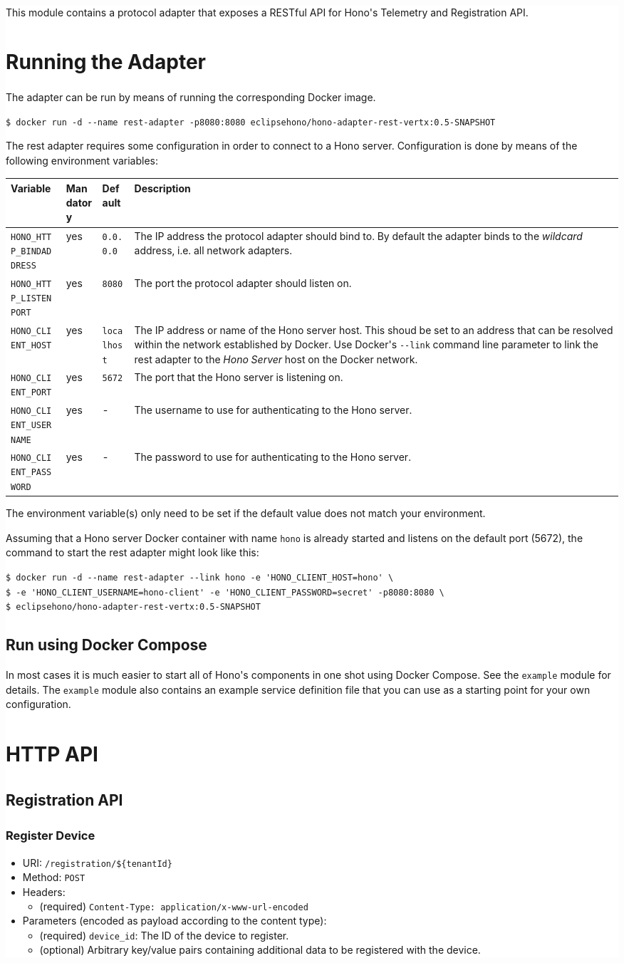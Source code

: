 This module contains a protocol adapter that exposes a RESTful API for Hono's Telemetry and Registration API.

# Running the Adapter

The adapter can be run by means of running the corresponding Docker image.

    $ docker run -d --name rest-adapter -p8080:8080 eclipsehono/hono-adapter-rest-vertx:0.5-SNAPSHOT

The rest adapter requires some configuration in order to connect to a Hono server. Configuration is done by means
of the following environment variables:

| Variable | Mandatory | Default | Description |
| :------- | :-------- | :------ | :---------- |
| `HONO_HTTP_BINDADDRESS` | yes | `0.0.0.0` | The IP address the protocol adapter should bind to. By default the adapter binds to the *wildcard* address, i.e. all network adapters. |
| `HONO_HTTP_LISTENPORT` | yes | `8080` | The port the protocol adapter should listen on. |
| `HONO_CLIENT_HOST` | yes | `localhost` | The IP address or name of the Hono server host. This shoud be set to an address that can be resolved within the network established by Docker. Use Docker's `--link` command line parameter to link the rest adapter to the *Hono Server* host on the Docker network.
| `HONO_CLIENT_PORT` | yes | `5672` | The port that the Hono server is listening on. |
| `HONO_CLIENT_USERNAME` | yes | - | The username to use for authenticating to the Hono server. |
| `HONO_CLIENT_PASSWORD` | yes | - | The password to use for authenticating to the Hono server. |

The environment variable(s) only need to be set if the default value does not match your environment.

Assuming that a Hono server Docker container with name `hono` is already started and listens on the default port (5672), the command to start the rest adapter might look like this:

    $ docker run -d --name rest-adapter --link hono -e 'HONO_CLIENT_HOST=hono' \
    $ -e 'HONO_CLIENT_USERNAME=hono-client' -e 'HONO_CLIENT_PASSWORD=secret' -p8080:8080 \
    $ eclipsehono/hono-adapter-rest-vertx:0.5-SNAPSHOT

## Run using Docker Compose

In most cases it is much easier to start all of Hono's components in one shot using Docker Compose.
See the `example` module for details. The `example` module also contains an example service definition file that
you can use as a starting point for your own configuration.

# HTTP API

## Registration API

### Register Device

* URI: `/registration/${tenantId}`
* Method: `POST`
* Headers:
  * (required) `Content-Type: application/x-www-url-encoded`
* Parameters (encoded as payload according to the content type):
  * (required) `device_id`: The ID of the device to register.
  * (optional) Arbitrary key/value pairs containing additional data to be registered with the device.
